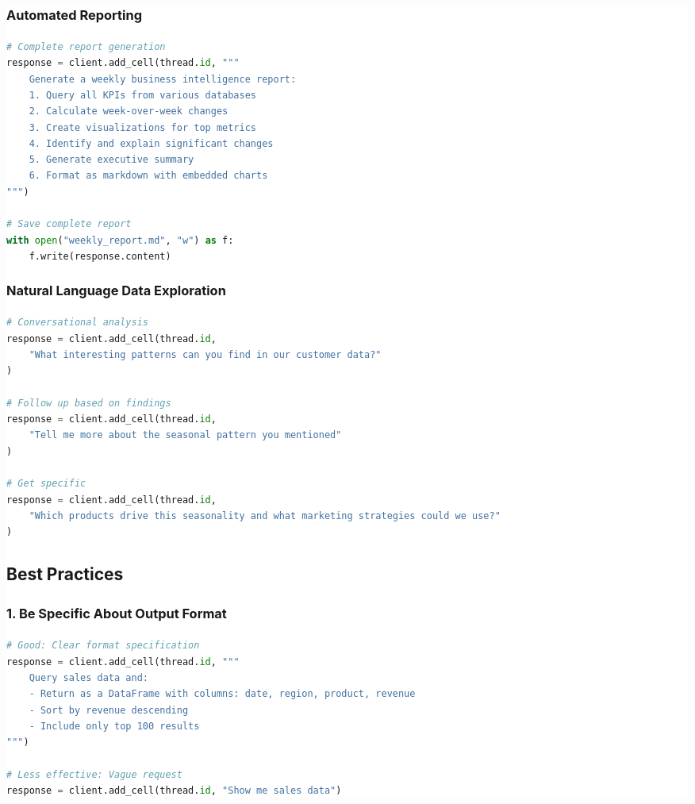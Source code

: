 ### Automated Reporting
```python
# Complete report generation
response = client.add_cell(thread.id, """
    Generate a weekly business intelligence report:
    1. Query all KPIs from various databases
    2. Calculate week-over-week changes
    3. Create visualizations for top metrics
    4. Identify and explain significant changes
    5. Generate executive summary
    6. Format as markdown with embedded charts
""")

# Save complete report
with open("weekly_report.md", "w") as f:
    f.write(response.content)
```

### Natural Language Data Exploration
```python
# Conversational analysis
response = client.add_cell(thread.id, 
    "What interesting patterns can you find in our customer data?"
)

# Follow up based on findings
response = client.add_cell(thread.id,
    "Tell me more about the seasonal pattern you mentioned"
)

# Get specific
response = client.add_cell(thread.id,
    "Which products drive this seasonality and what marketing strategies could we use?"
)
```

## Best Practices

### 1. Be Specific About Output Format
```python
# Good: Clear format specification
response = client.add_cell(thread.id, """
    Query sales data and:
    - Return as a DataFrame with columns: date, region, product, revenue
    - Sort by revenue descending
    - Include only top 100 results
""")

# Less effective: Vague request
response = client.add_cell(thread.id, "Show me sales data")
```
